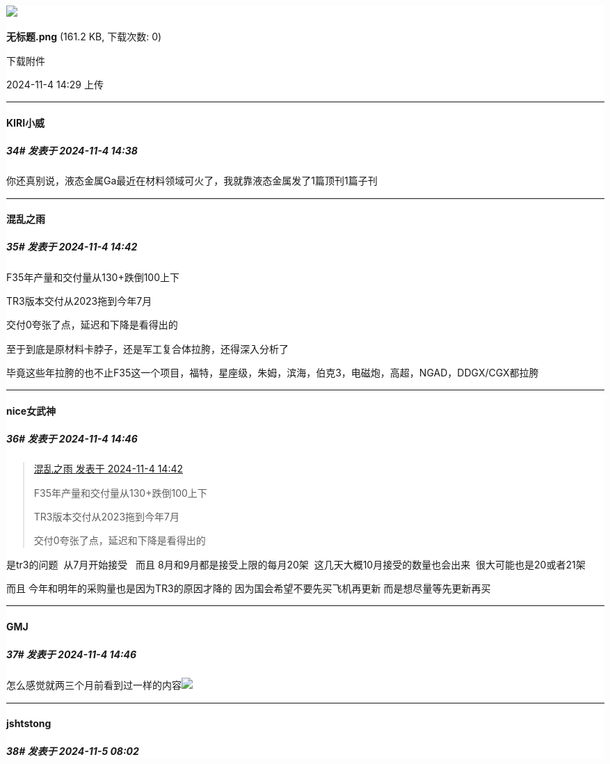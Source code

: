 <img src="https://img.saraba1st.com/forum/202411/04/142919zk2kkn774kwi44zn.png" referrerpolicy="no-referrer">

<strong>无标题.png</strong> (161.2 KB, 下载次数: 0)

下载附件

2024-11-4 14:29 上传

*****

####  KIRI小威  
##### 34#       发表于 2024-11-4 14:38

你还真别说，液态金属Ga最近在材料领域可火了，我就靠液态金属发了1篇顶刊1篇子刊

*****

####  混乱之雨  
##### 35#       发表于 2024-11-4 14:42

F35年产量和交付量从130+跌倒100上下

TR3版本交付从2023拖到今年7月

交付0夸张了点，延迟和下降是看得出的

至于到底是原材料卡脖子，还是军工复合体拉胯，还得深入分析了

毕竟这些年拉胯的也不止F35这一个项目，福特，星座级，朱姆，滨海，伯克3，电磁炮，高超，NGAD，DDGX/CGX都拉胯

*****

####  nice女武神  
##### 36#       发表于 2024-11-4 14:46

<blockquote><a href="httphttps://bbs.saraba1st.com/2b/forum.php?mod=redirect&amp;goto=findpost&amp;pid=66615895&amp;ptid=2205643" target="_blank">混乱之雨 发表于 2024-11-4 14:42</a>

F35年产量和交付量从130+跌倒100上下

TR3版本交付从2023拖到今年7月

交付0夸张了点，延迟和下降是看得出的</blockquote>
是tr3的问题  从7月开始接受   而且 8月和9月都是接受上限的每月20架  这几天大概10月接受的数量也会出来  很大可能也是20或者21架

而且 今年和明年的采购量也是因为TR3的原因才降的 因为国会希望不要先买飞机再更新 而是想尽量等先更新再买

*****

####  GMJ  
##### 37#       发表于 2024-11-4 14:46

怎么感觉就两三个月前看到过一样的内容<img src="https://static.saraba1st.com/image/smiley/face2017/001.png" referrerpolicy="no-referrer">

*****

####  jshtstong  
##### 38#       发表于 2024-11-5 08:02
